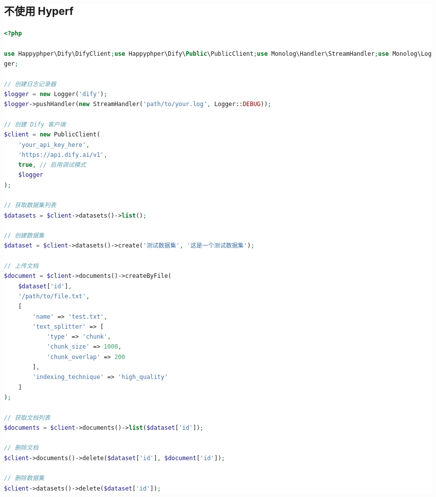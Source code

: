 ## 不使用 Hyperf

```php
<?php

use Happyphper\Dify\DifyClient;use Happyphper\Dify\Public\PublicClient;use Monolog\Handler\StreamHandler;use Monolog\Logger;

// 创建日志记录器
$logger = new Logger('dify');
$logger->pushHandler(new StreamHandler('path/to/your.log', Logger::DEBUG));

// 创建 Dify 客户端
$client = new PublicClient(
    'your_api_key_here',
    'https://api.dify.ai/v1',
    true, // 启用调试模式
    $logger
);

// 获取数据集列表
$datasets = $client->datasets()->list();

// 创建数据集
$dataset = $client->datasets()->create('测试数据集', '这是一个测试数据集');

// 上传文档
$document = $client->documents()->createByFile(
    $dataset['id'], 
    '/path/to/file.txt', 
    [
        'name' => 'test.txt',
        'text_splitter' => [
            'type' => 'chunk',
            'chunk_size' => 1000,
            'chunk_overlap' => 200
        ],
        'indexing_technique' => 'high_quality'
    ]
);

// 获取文档列表
$documents = $client->documents()->list($dataset['id']);

// 删除文档
$client->documents()->delete($dataset['id'], $document['id']);

// 删除数据集
$client->datasets()->delete($dataset['id']);
```
